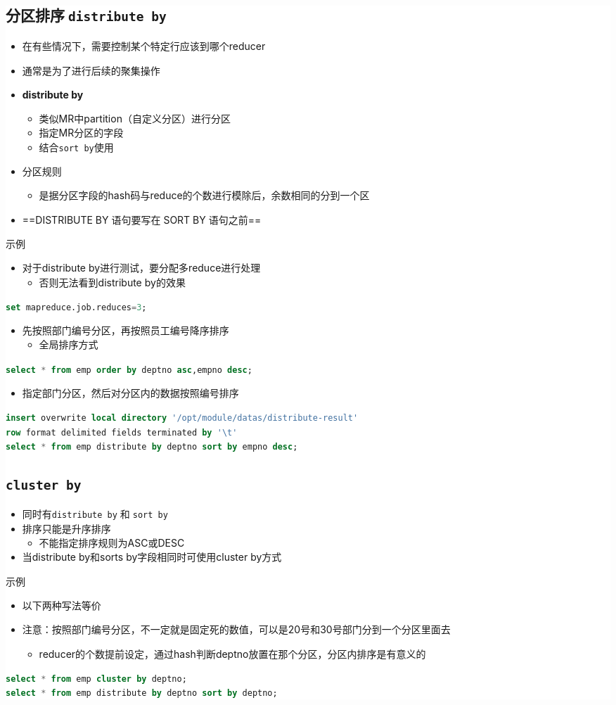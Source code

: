 

## 分区排序 `distribute by`

- 在有些情况下，需要控制某个特定行应该到哪个reducer
- 通常是为了进行后续的聚集操作
- **distribute by** 
  - 类似MR中partition（自定义分区）进行分区
  - 指定MR分区的字段
  - 结合`sort by`使用

- 分区规则
  - 是据分区字段的hash码与reduce的个数进行模除后，余数相同的分到一个区

- ==DISTRIBUTE BY 语句要写在 SORT BY 语句之前==



示例

- 对于distribute by进行测试，要分配多reduce进行处理
  - 否则无法看到distribute by的效果

```sql
set mapreduce.job.reduces=3;
```

- 先按照部门编号分区，再按照员工编号降序排序
  - 全局排序方式

```sql
select * from emp order by deptno asc,empno desc;
```
- 指定部门分区，然后对分区内的数据按照编号排序

```sql
insert overwrite local directory '/opt/module/datas/distribute-result'
row format delimited fields terminated by '\t'
select * from emp distribute by deptno sort by empno desc;
```



## `cluster by`

- 同时有`distribute by` 和 `sort by`
- 排序只能是升序排序
  - 不能指定排序规则为ASC或DESC
- 当distribute by和sorts by字段相同时可使用cluster by方式

示例

- 以下两种写法等价

- 注意：按照部门编号分区，不一定就是固定死的数值，可以是20号和30号部门分到一个分区里面去
  - reducer的个数提前设定，通过hash判断deptno放置在那个分区，分区内排序是有意义的

```sql
select * from emp cluster by deptno;
select * from emp distribute by deptno sort by deptno;
```
